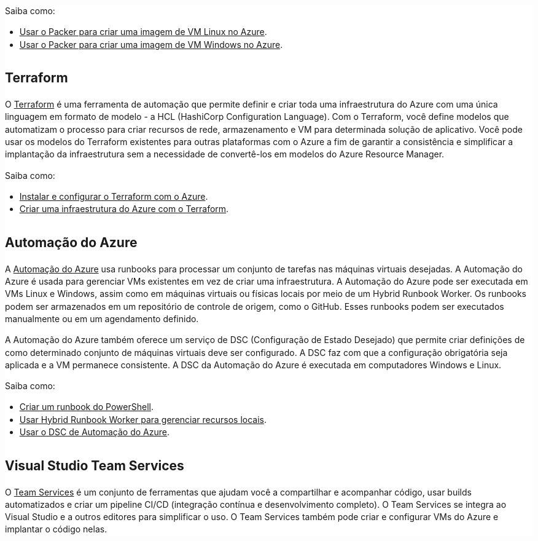 Saiba como:

- [Usar o Packer para criar uma imagem de VM Linux no Azure](../articles/virtual-machines/linux/build-image-with-packer.md).
- [Usar o Packer para criar uma imagem de VM Windows no Azure](../articles/virtual-machines/windows/build-image-with-packer.md).


## <a name="terraform"></a>Terraform
O [Terraform](https://www.terraform.io) é uma ferramenta de automação que permite definir e criar toda uma infraestrutura do Azure com uma única linguagem em formato de modelo - a HCL (HashiCorp Configuration Language). Com o Terraform, você define modelos que automatizam o processo para criar recursos de rede, armazenamento e VM para determinada solução de aplicativo. Você pode usar os modelos do Terraform existentes para outras plataformas com o Azure a fim de garantir a consistência e simplificar a implantação da infraestrutura sem a necessidade de convertê-los em modelos do Azure Resource Manager.

Saiba como:

- [Instalar e configurar o Terraform com o Azure](../articles/virtual-machines/linux/terraform-install-configure.md).
- [Criar uma infraestrutura do Azure com o Terraform](../articles/virtual-machines/linux/terraform-create-complete-vm.md).


## <a name="azure-automation"></a>Automação do Azure
A [Automação do Azure](https://azure.microsoft.com/services/automation/) usa runbooks para processar um conjunto de tarefas nas máquinas virtuais desejadas. A Automação do Azure é usada para gerenciar VMs existentes em vez de criar uma infraestrutura. A Automação do Azure pode ser executada em VMs Linux e Windows, assim como em máquinas virtuais ou físicas locais por meio de um Hybrid Runbook Worker. Os runbooks podem ser armazenados em um repositório de controle de origem, como o GitHub. Esses runbooks podem ser executados manualmente ou em um agendamento definido.

A Automação do Azure também oferece um serviço de DSC (Configuração de Estado Desejado) que permite criar definições de como determinado conjunto de máquinas virtuais deve ser configurado. A DSC faz com que a configuração obrigatória seja aplicada e a VM permanece consistente. A DSC da Automação do Azure é executada em computadores Windows e Linux.

Saiba como:

- [Criar um runbook do PowerShell](../articles/automation/automation-first-runbook-textual-powershell.md).
- [Usar Hybrid Runbook Worker para gerenciar recursos locais](../articles/automation/automation-hybrid-runbook-worker.md).
- [Usar o DSC de Automação do Azure](../articles/automation/automation-dsc-getting-started.md).


## <a name="visual-studio-team-services"></a>Visual Studio Team Services
O [Team Services](https://www.visualstudio.com/team-services/) é um conjunto de ferramentas que ajudam você a compartilhar e acompanhar código, usar builds automatizados e criar um pipeline CI/CD (integração contínua e desenvolvimento completo). O Team Services se integra ao Visual Studio e a outros editores para simplificar o uso. O Team Services também pode criar e configurar VMs do Azure e implantar o código nelas.
